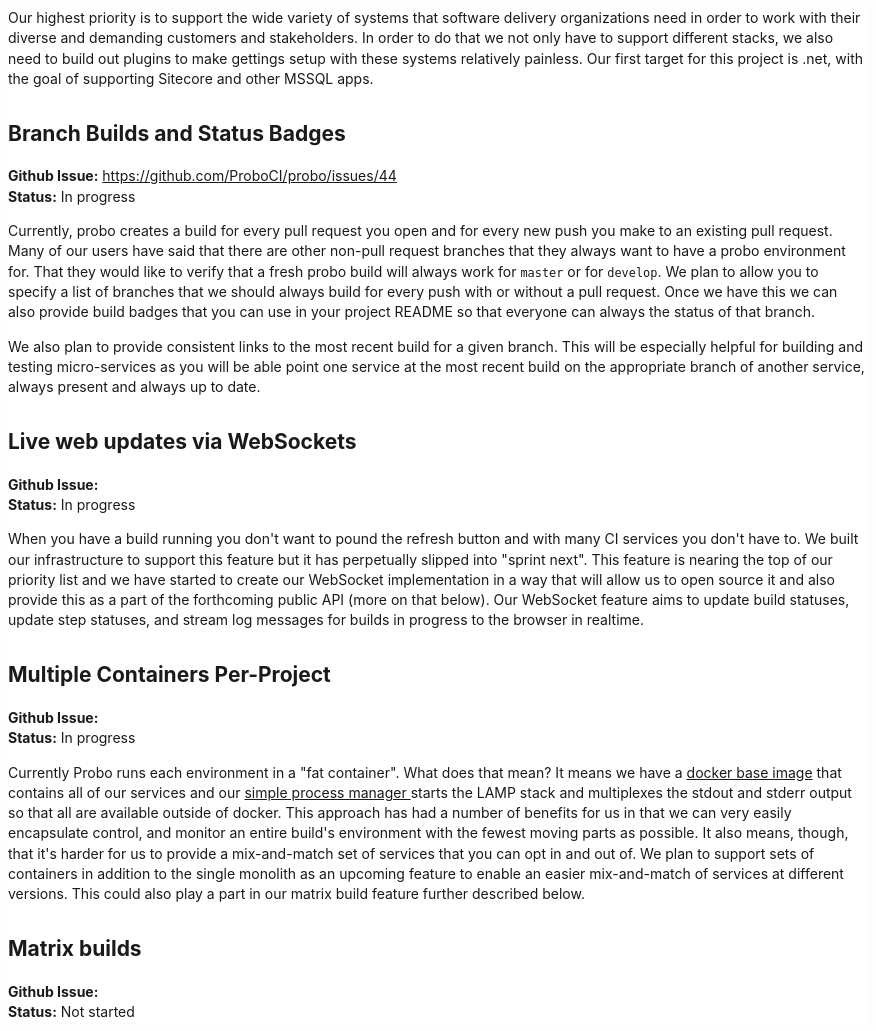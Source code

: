 Our highest priority is to support the wide variety of systems that software delivery organizations need in order to work with their diverse and demanding customers and stakeholders. In order to do that we not only have to support different stacks, we also need to build out plugins to make gettings setup with these systems relatively painless. Our first target for this project is .net, with the goal of supporting Sitecore and other MSSQL apps.  

## Branch Builds and Status Badges
**Github Issue:** https://github.com/ProboCI/probo/issues/44   
**Status:** In progress  

Currently, probo creates a build for every pull request you open and for every new push you make to an existing pull request. Many of our users have said that there are other non-pull request branches that they always want to have a probo environment for. That they would like to verify that a fresh probo build will always work for `master` or for `develop`. We plan to allow you to specify a list of branches that we should always build for every push with or without a pull request. Once we have this we can also provide build badges that you can use in your project README so that everyone can always the status of that branch.

We also plan to provide consistent links to the most recent build for a given branch. This will be especially helpful for building and testing micro-services as you will be able point one service at the most recent build on the appropriate branch of another service, always present and always up to date.

## Live web updates via WebSockets
**Github Issue:**  
**Status:** In progress  

When you have a build running you don't want to pound the refresh button and with many CI services you don't have to. We built our infrastructure to support this feature but it has perpetually slipped into "sprint next". This feature is nearing the top of our priority list and we have started to create our WebSocket implementation in a way that will allow us to open source it and also provide this as a part of the forthcoming public API (more on that below). Our WebSocket feature aims to update build statuses, update step statuses, and stream log messages for builds in progress to the browser in realtime.

## Multiple Containers Per-Project
**Github Issue:**  
**Status:** In progress

Currently Probo runs each environment in a "fat container". What does that mean? It means we have a [docker base image](https://hub.docker.com/r/proboci/ubuntu-14.04-lamp/) that contains all of our services and our [simple process manager ](https://github.com/proboci/proboscis) starts the LAMP stack and multiplexes the stdout and stderr output so that all are available outside of docker. This approach has had a number of benefits for us in that we can very easily encapsulate control, and monitor an entire build's environment with the fewest moving parts as possible. It also means, though, that it's harder for us to provide a mix-and-match set of services that you can opt in and out of. We plan to support sets of containers in addition to the single monolith as an upcoming feature to enable an easier mix-and-match of services at different versions. This could also play a part in our matrix build feature further described below.

## Matrix builds
**Github Issue:**  
**Status:**  Not started  
